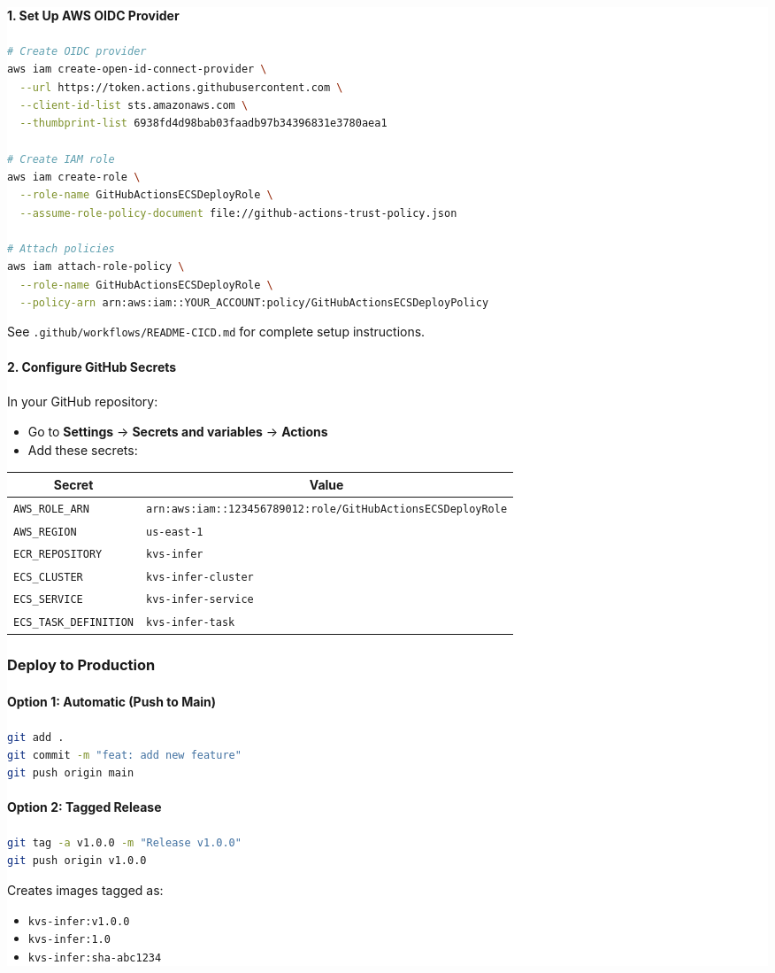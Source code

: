 #### 1. Set Up AWS OIDC Provider

```bash
# Create OIDC provider
aws iam create-open-id-connect-provider \
  --url https://token.actions.githubusercontent.com \
  --client-id-list sts.amazonaws.com \
  --thumbprint-list 6938fd4d98bab03faadb97b34396831e3780aea1

# Create IAM role
aws iam create-role \
  --role-name GitHubActionsECSDeployRole \
  --assume-role-policy-document file://github-actions-trust-policy.json

# Attach policies
aws iam attach-role-policy \
  --role-name GitHubActionsECSDeployRole \
  --policy-arn arn:aws:iam::YOUR_ACCOUNT:policy/GitHubActionsECSDeployPolicy
```

See `.github/workflows/README-CICD.md` for complete setup instructions.

#### 2. Configure GitHub Secrets

In your GitHub repository:
- Go to **Settings** → **Secrets and variables** → **Actions**
- Add these secrets:

| Secret | Value |
|--------|-------|
| `AWS_ROLE_ARN` | `arn:aws:iam::123456789012:role/GitHubActionsECSDeployRole` |
| `AWS_REGION` | `us-east-1` |
| `ECR_REPOSITORY` | `kvs-infer` |
| `ECS_CLUSTER` | `kvs-infer-cluster` |
| `ECS_SERVICE` | `kvs-infer-service` |
| `ECS_TASK_DEFINITION` | `kvs-infer-task` |

### Deploy to Production

#### Option 1: Automatic (Push to Main)
```bash
git add .
git commit -m "feat: add new feature"
git push origin main
```

#### Option 2: Tagged Release
```bash
git tag -a v1.0.0 -m "Release v1.0.0"
git push origin v1.0.0
```
Creates images tagged as:
- `kvs-infer:v1.0.0`
- `kvs-infer:1.0`
- `kvs-infer:sha-abc1234`

